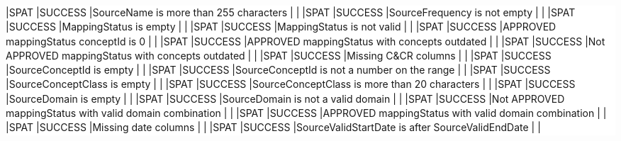 |SPAT                 |SUCCESS |SourceName is more than 255 characters                                                                                                                                                                                                     |                                                 |
|SPAT                 |SUCCESS |SourceFrequency is not empty                                                                                                                                                                                                               |                                                 |
|SPAT                 |SUCCESS |MappingStatus is empty                                                                                                                                                                                                                     |                                                 |
|SPAT                 |SUCCESS |MappingStatus is not valid                                                                                                                                                                                                                 |                                                 |
|SPAT                 |SUCCESS |APPROVED mappingStatus conceptId is 0                                                                                                                                                                                                      |                                                 |
|SPAT                 |SUCCESS |APPROVED mappingStatus with concepts outdated                                                                                                                                                                                              |                                                 |
|SPAT                 |SUCCESS |Not APPROVED mappingStatus with concepts outdated                                                                                                                                                                                          |                                                 |
|SPAT                 |SUCCESS |Missing C&CR columns                                                                                                                                                                                                                       |                                                 |
|SPAT                 |SUCCESS |SourceConceptId is empty                                                                                                                                                                                                                   |                                                 |
|SPAT                 |SUCCESS |SourceConceptId is not a number on the range                                                                                                                                                                                               |                                                 |
|SPAT                 |SUCCESS |SourceConceptClass is empty                                                                                                                                                                                                                |                                                 |
|SPAT                 |SUCCESS |SourceConceptClass is more than 20 characters                                                                                                                                                                                              |                                                 |
|SPAT                 |SUCCESS |SourceDomain is empty                                                                                                                                                                                                                      |                                                 |
|SPAT                 |SUCCESS |SourceDomain is not a valid domain                                                                                                                                                                                                         |                                                 |
|SPAT                 |SUCCESS |Not APPROVED mappingStatus with valid domain combination                                                                                                                                                                                   |                                                 |
|SPAT                 |SUCCESS |APPROVED mappingStatus with valid domain combination                                                                                                                                                                                       |                                                 |
|SPAT                 |SUCCESS |Missing date columns                                                                                                                                                                                                                       |                                                 |
|SPAT                 |SUCCESS |SourceValidStartDate is after SourceValidEndDate                                                                                                                                                                                           |                                                 |
